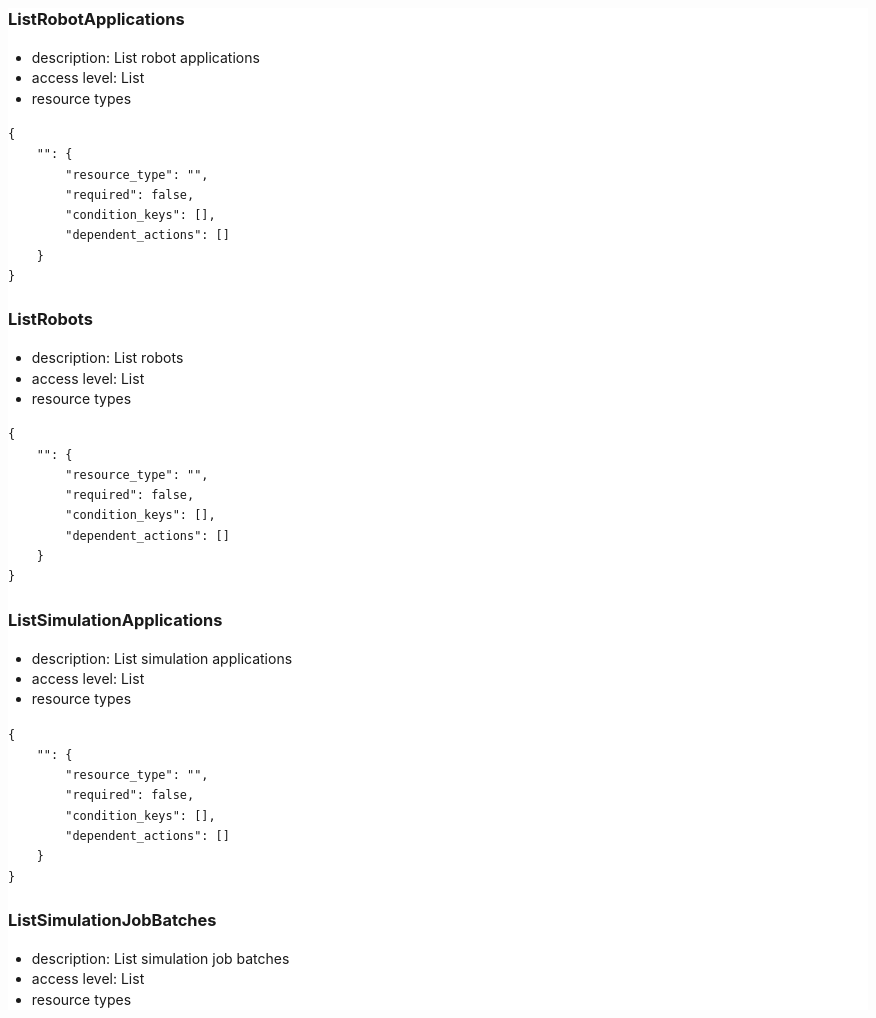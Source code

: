 ### ListRobotApplications

- description: List robot applications
- access level: List
- resource types

```
{
    "": {
        "resource_type": "",
        "required": false,
        "condition_keys": [],
        "dependent_actions": []
    }
}
```

### ListRobots

- description: List robots
- access level: List
- resource types

```
{
    "": {
        "resource_type": "",
        "required": false,
        "condition_keys": [],
        "dependent_actions": []
    }
}
```

### ListSimulationApplications

- description: List simulation applications
- access level: List
- resource types

```
{
    "": {
        "resource_type": "",
        "required": false,
        "condition_keys": [],
        "dependent_actions": []
    }
}
```

### ListSimulationJobBatches

- description: List simulation job batches
- access level: List
- resource types
